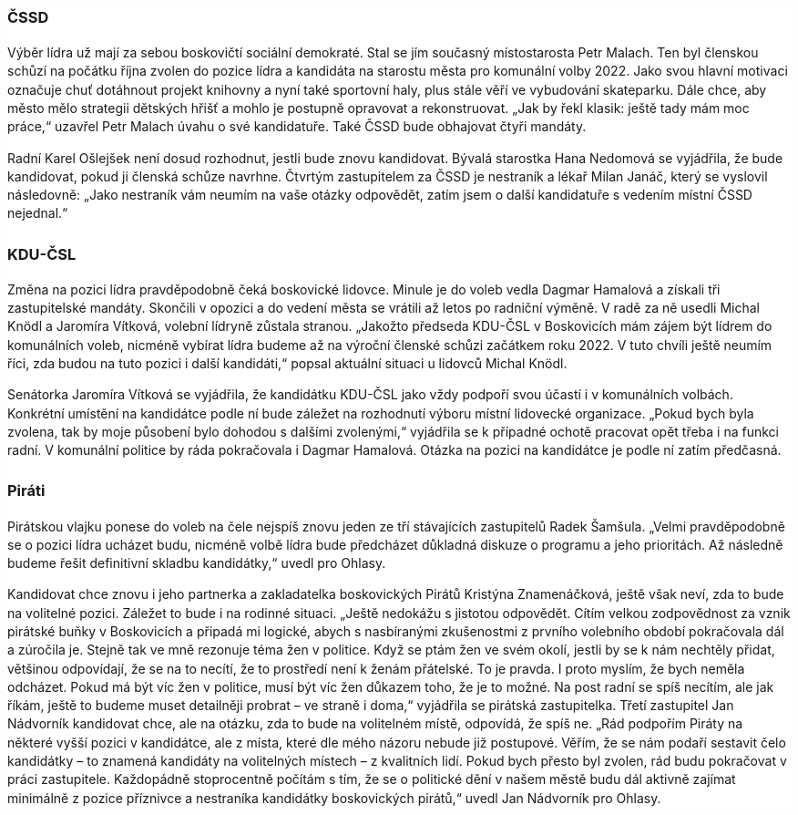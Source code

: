 ### ČSSD

Výběr lídra už mají za sebou boskovičtí sociální demokraté. Stal se jím současný místostarosta Petr Malach. Ten byl členskou schůzí na počátku října zvolen do pozice lídra a kandidáta na starostu města pro komunální volby 2022. Jako svou hlavní motivaci označuje chuť dotáhnout projekt knihovny a nyní také sportovní haly, plus stále věří ve vybudování skateparku. Dále chce, aby město mělo strategii dětských hřišť a mohlo je postupně opravovat a rekonstruovat. „Jak by řekl klasik: ještě tady mám moc práce,“ uzavřel Petr Malach úvahu o své kandidatuře. Také ČSSD bude obhajovat čtyři mandáty.

Radní Karel Ošlejšek není dosud rozhodnut, jestli bude znovu kandidovat. Bývalá starostka Hana Nedomová se vyjádřila, že bude kandidovat, pokud ji členská schůze navrhne. Čtvrtým zastupitelem za ČSSD je nestraník a lékař Milan Janáč, který se vyslovil následovně: „Jako nestraník vám neumím na vaše otázky odpovědět, zatím jsem o další kandidatuře s vedením místní ČSSD nejednal.“

### KDU-ČSL

Změna na pozici lídra pravděpodobně čeká boskovické lidovce. Minule je do voleb vedla Dagmar Hamalová a získali tři zastupitelské mandáty. Skončili v opozici a do vedení města se vrátili až letos po radniční výměně. V radě za ně usedli Michal Knödl a Jaromíra Vítková, volební lídryně zůstala stranou. „Jakožto předseda KDU-ČSL v Boskovicích mám zájem být lídrem do komunálních voleb, nicméně vybírat lídra budeme až na výroční členské schůzi začátkem roku 2022. V tuto chvíli ještě neumím říci, zda budou na tuto pozici i další kandidáti,“ popsal aktuální situaci u lidovců Michal Knödl.

Senátorka Jaromíra Vítková se vyjádřila, že kandidátku KDU-ČSL jako vždy podpoří svou účastí i v komunálních volbách. Konkrétní umístění na kandidátce podle ní bude záležet na rozhodnutí výboru místní lidovecké organizace. „Pokud bych byla zvolena, tak by moje působení bylo dohodou s dalšími zvolenými,“ vyjádřila se k případné ochotě pracovat opět třeba i na funkci radní. V komunální politice by ráda pokračovala i Dagmar Hamalová. Otázka na pozici na kandidátce je podle ní zatím předčasná.

### Piráti

Pirátskou vlajku ponese do voleb na čele nejspíš znovu jeden ze tří stávajících zastupitelů Radek Šamšula. „Velmi pravděpodobně se o pozici lídra ucházet budu, nicméně volbě lídra bude předcházet důkladná diskuze o programu a jeho prioritách. Až následně budeme řešit definitivní skladbu kandidátky,“ uvedl pro Ohlasy. 

Kandidovat chce znovu i jeho partnerka a zakladatelka boskovických Pirátů Kristýna Znamenáčková, ještě však neví, zda to bude na volitelné pozici. Záležet to bude i na rodinné situaci. „Ještě nedokážu s jistotou odpovědět. Cítím velkou zodpovědnost za vznik pirátské buňky v Boskovicích a připadá mi logické, abych s nasbíranými zkušenostmi z prvního volebního období pokračovala dál a zúročila je. Stejně tak ve mně rezonuje téma žen v politice. Když se ptám žen ve svém okolí, jestli by se k nám nechtěly přidat, většinou odpovídají, že se na to necítí, že to prostředí není k ženám přátelské. To je pravda. I proto myslím, že bych neměla odcházet. Pokud má být víc žen v politice, musí být víc žen důkazem toho, že je to možné. Na post radní se spíš necítím, ale jak říkám, ještě to budeme muset detailněji probrat – ve straně i doma,“ vyjádřila se pirátská zastupitelka. Třetí zastupitel Jan Nádvorník kandidovat chce, ale na otázku, zda to bude na volitelném místě, odpovídá, že spíš ne. „Rád podpořím Piráty na některé vyšší pozici v kandidátce, ale z místa, které dle mého názoru nebude již postupové. Věřím, že se nám podaří sestavit čelo kandidátky – to znamená kandidáty na volitelných místech – z kvalitních lidí. Pokud bych přesto byl zvolen, rád budu pokračovat v práci zastupitele. Každopádně stoprocentně počítám s tím, že se o politické dění v našem městě budu dál aktivně zajímat minimálně z pozice příznivce a nestraníka kandidátky boskovických pirátů,“ uvedl Jan Nádvorník pro Ohlasy.

